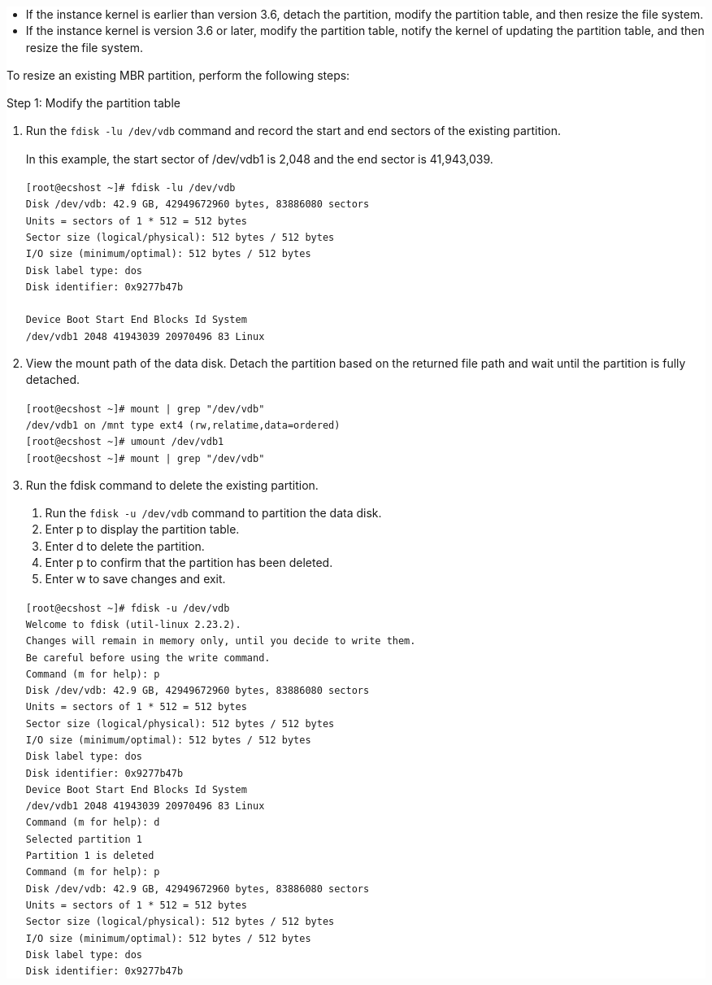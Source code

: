 -   If the instance kernel is earlier than version 3.6, detach the partition, modify the partition table, and then resize the file system.
-   If the instance kernel is version 3.6 or later, modify the partition table, notify the kernel of updating the partition table, and then resize the file system.

To resize an existing MBR partition, perform the following steps:

Step 1: Modify the partition table

1.  Run the `fdisk -lu /dev/vdb` command and record the start and end sectors of the existing partition.

    In this example, the start sector of /dev/vdb1 is 2,048 and the end sector is 41,943,039.

    ``` {#codeblock_y7s_lg2_9mv .lanuage-shell}
    [root@ecshost ~]# fdisk -lu /dev/vdb
    Disk /dev/vdb: 42.9 GB, 42949672960 bytes, 83886080 sectors
    Units = sectors of 1 * 512 = 512 bytes
    Sector size (logical/physical): 512 bytes / 512 bytes
    I/O size (minimum/optimal): 512 bytes / 512 bytes
    Disk label type: dos
    Disk identifier: 0x9277b47b
    
    Device Boot Start End Blocks Id System
    /dev/vdb1 2048 41943039 20970496 83 Linux
    ```

2.  View the mount path of the data disk. Detach the partition based on the returned file path and wait until the partition is fully detached.

    ``` {#codeblock_jag_max_se7 .lanuage-shell}
    [root@ecshost ~]# mount | grep "/dev/vdb"
    /dev/vdb1 on /mnt type ext4 (rw,relatime,data=ordered)
    [root@ecshost ~]# umount /dev/vdb1
    [root@ecshost ~]# mount | grep "/dev/vdb"
    ```

3.  Run the fdisk command to delete the existing partition.

    1.  Run the `fdisk -u /dev/vdb` command to partition the data disk.
    2.  Enter p to display the partition table.
    3.  Enter d to delete the partition.
    4.  Enter p to confirm that the partition has been deleted.
    5.  Enter w to save changes and exit.
    ``` {#codeblock_28y_5ck_z16 .lanuage-shell}
    [root@ecshost ~]# fdisk -u /dev/vdb
    Welcome to fdisk (util-linux 2.23.2).
    Changes will remain in memory only, until you decide to write them.
    Be careful before using the write command.
    Command (m for help): p
    Disk /dev/vdb: 42.9 GB, 42949672960 bytes, 83886080 sectors
    Units = sectors of 1 * 512 = 512 bytes
    Sector size (logical/physical): 512 bytes / 512 bytes
    I/O size (minimum/optimal): 512 bytes / 512 bytes
    Disk label type: dos
    Disk identifier: 0x9277b47b
    Device Boot Start End Blocks Id System
    /dev/vdb1 2048 41943039 20970496 83 Linux
    Command (m for help): d
    Selected partition 1
    Partition 1 is deleted
    Command (m for help): p
    Disk /dev/vdb: 42.9 GB, 42949672960 bytes, 83886080 sectors
    Units = sectors of 1 * 512 = 512 bytes
    Sector size (logical/physical): 512 bytes / 512 bytes
    I/O size (minimum/optimal): 512 bytes / 512 bytes
    Disk label type: dos
    Disk identifier: 0x9277b47b